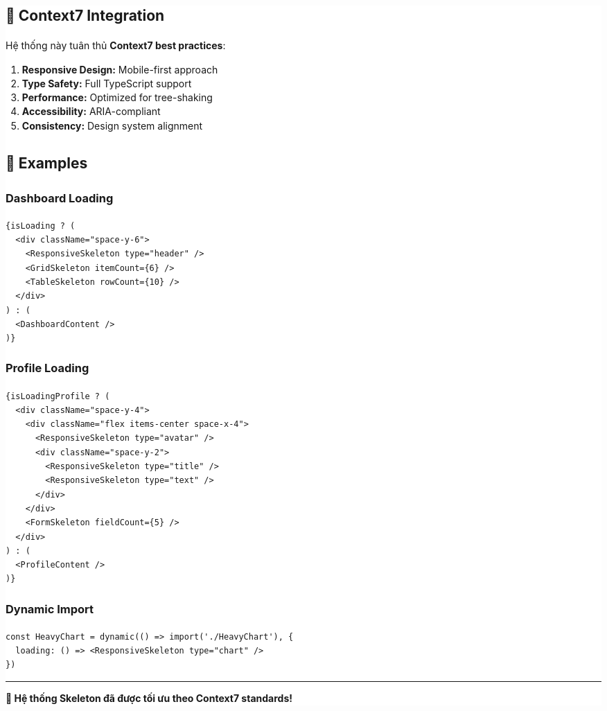 ## 🚀 Context7 Integration

Hệ thống này tuân thủ **Context7 best practices**:

1. **Responsive Design:** Mobile-first approach
2. **Type Safety:** Full TypeScript support
3. **Performance:** Optimized for tree-shaking
4. **Accessibility:** ARIA-compliant
5. **Consistency:** Design system alignment

## 📝 Examples

### **Dashboard Loading**
```tsx
{isLoading ? (
  <div className="space-y-6">
    <ResponsiveSkeleton type="header" />
    <GridSkeleton itemCount={6} />
    <TableSkeleton rowCount={10} />
  </div>
) : (
  <DashboardContent />
)}
```

### **Profile Loading**
```tsx
{isLoadingProfile ? (
  <div className="space-y-4">
    <div className="flex items-center space-x-4">
      <ResponsiveSkeleton type="avatar" />
      <div className="space-y-2">
        <ResponsiveSkeleton type="title" />
        <ResponsiveSkeleton type="text" />
      </div>
    </div>
    <FormSkeleton fieldCount={5} />
  </div>
) : (
  <ProfileContent />
)}
```

### **Dynamic Import**
```tsx
const HeavyChart = dynamic(() => import('./HeavyChart'), {
  loading: () => <ResponsiveSkeleton type="chart" />
})
```

---

**🎉 Hệ thống Skeleton đã được tối ưu theo Context7 standards!**
